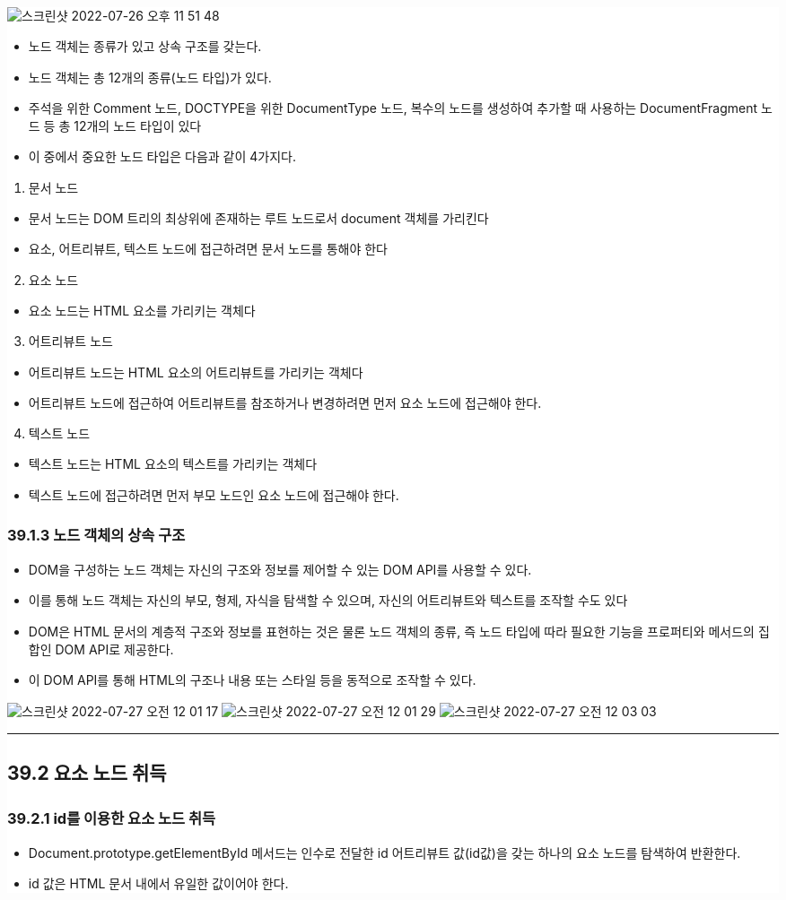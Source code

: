 <img width="565" alt="스크린샷 2022-07-26 오후 11 51 48" src="https://user-images.githubusercontent.com/95524491/181038641-958dd796-b8e2-4964-a599-8ebbdd03b7db.png">

- 노드 객체는 종류가 있고 상속 구조를 갖는다.

- 노드 객체는 총 12개의 종류(노드 타입)가 있다.

- 주석을 위한 Comment 노드, DOCTYPE을 위한 DocumentType 노드, 복수의 노드를 생성하여 추가할 때 사용하는 DocumentFragment 노드 등 총 12개의 노드 타입이 있다

- 이 중에서 중요한 노드 타입은 다음과 같이 4가지다.

1. 문서 노드

- 문서 노드는 DOM 트리의 최상위에 존재하는 루트 노드로서 document 객체를 가리킨다

- 요소, 어트리뷰트, 텍스트 노드에 접근하려면 문서 노드를 통해야 한다

2. 요소 노드

- 요소 노드는 HTML 요소를 가리키는 객체다

3. 어트리뷰트 노드

- 어트리뷰트 노드는 HTML 요소의 어트리뷰트를 가리키는 객체다

- 어트리뷰트 노드에 접근하여 어트리뷰트를 참조하거나 변경하려면 먼저 요소 노드에 접근해야 한다.

4. 텍스트 노드

- 텍스트 노드는 HTML 요소의 텍스트를 가리키는 객체다

- 텍스트 노드에 접근하려면 먼저 부모 노드인 요소 노드에 접근해야 한다.

### 39.1.3 노드 객체의 상속 구조

- DOM을 구성하는 노드 객체는 자신의 구조와 정보를 제어할 수 있는 DOM API를 사용할 수 있다.

- 이를 통해 노드 객체는 자신의 부모, 형제, 자식을 탐색할 수 있으며, 자신의 어트리뷰트와 텍스트를 조작할 수도 있다

- DOM은 HTML 문서의 계층적 구조와 정보를 표현하는 것은 물론 노드 객체의 종류, 즉 노드 타입에 따라 필요한 기능을 프로퍼티와 메서드의 집합인 DOM API로 제공한다.

- 이 DOM API를 통해 HTML의 구조나 내용 또는 스타일 등을 동적으로 조작할 수 있다.

<img width="564" alt="스크린샷 2022-07-27 오전 12 01 17" src="https://user-images.githubusercontent.com/95524491/181040850-d95d4b2e-a106-4e18-951f-763c81d27866.png">

<img width="283" alt="스크린샷 2022-07-27 오전 12 01 29" src="https://user-images.githubusercontent.com/95524491/181040903-775af12d-6765-4201-ae5c-5c337ead069f.png">

<img width="561" alt="스크린샷 2022-07-27 오전 12 03 03" src="https://user-images.githubusercontent.com/95524491/181041283-3489516d-f05e-4143-88de-247722052184.png">

<hr>

## 39.2 요소 노드 취득

### 39.2.1 id를 이용한 요소 노드 취득

- Document.prototype.getElementById 메서드는 인수로 전달한 id 어트리뷰트 값(id값)을 갖는 하나의 요소 노드를 탐색하여 반환한다.

- id 값은 HTML 문서 내에서 유일한 값이어야 한다.
